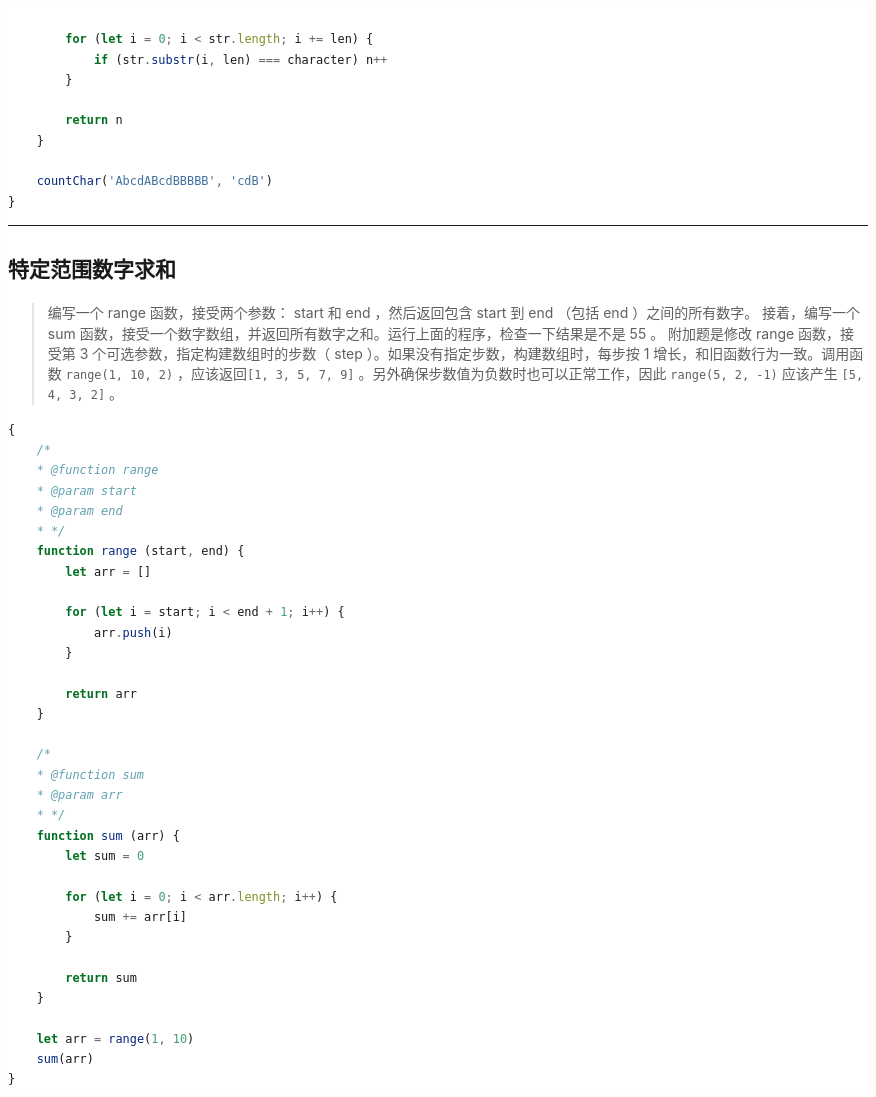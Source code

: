``` javascript
			
		for (let i = 0; i < str.length; i += len) {
			if (str.substr(i, len) === character) n++
		}
		
		return n
	}

	countChar('AbcdABcdBBBBB', 'cdB')
}
```


---
## 特定范围数字求和

>编写一个 range 函数，接受两个参数： start 和 end ，然后返回包含 start 到 end （包括 end ）之间的所有数字。
接着，编写一个 sum 函数，接受一个数字数组，并返回所有数字之和。运行上面的程序，检查一下结果是不是 55 。
附加题是修改 range 函数，接受第 3 个可选参数，指定构建数组时的步数（ step ）。如果没有指定步数，构建数组时，每步按 1 增长，和旧函数行为一致。调用函数 `range(1, 10, 2)` ，应该返回`[1, 3, 5, 7, 9]` 。另外确保步数值为负数时也可以正常工作，因此 `range(5, 2, -1)` 应该产生 `[5, 4, 3, 2]` 。

``` javascript
{
	/*
	* @function range
	* @param start
	* @param end
	* */
	function range (start, end) {
		let arr = []

		for (let i = start; i < end + 1; i++) {
			arr.push(i)
		}

		return arr
	}

	/*
	* @function sum
	* @param arr
	* */
	function sum (arr) {
		let sum = 0

		for (let i = 0; i < arr.length; i++) {
			sum += arr[i]
		}

		return sum
	}

	let arr = range(1, 10)
	sum(arr)
}
```
